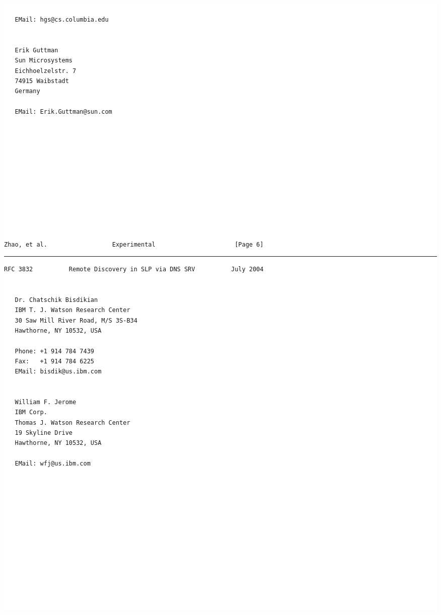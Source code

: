 ``` newpage

   EMail: hgs@cs.columbia.edu


   Erik Guttman
   Sun Microsystems
   Eichhoelzelstr. 7
   74915 Waibstadt
   Germany

   EMail: Erik.Guttman@sun.com












Zhao, et al.                  Experimental                      [Page 6]
```

------------------------------------------------------------------------

``` newpage
RFC 3832          Remote Discovery in SLP via DNS SRV          July 2004


   Dr. Chatschik Bisdikian
   IBM T. J. Watson Research Center
   30 Saw Mill River Road, M/S 3S-B34
   Hawthorne, NY 10532, USA

   Phone: +1 914 784 7439
   Fax:   +1 914 784 6225
   EMail: bisdik@us.ibm.com


   William F. Jerome
   IBM Corp.
   Thomas J. Watson Research Center
   19 Skyline Drive
   Hawthorne, NY 10532, USA

   EMail: wfj@us.ibm.com















```